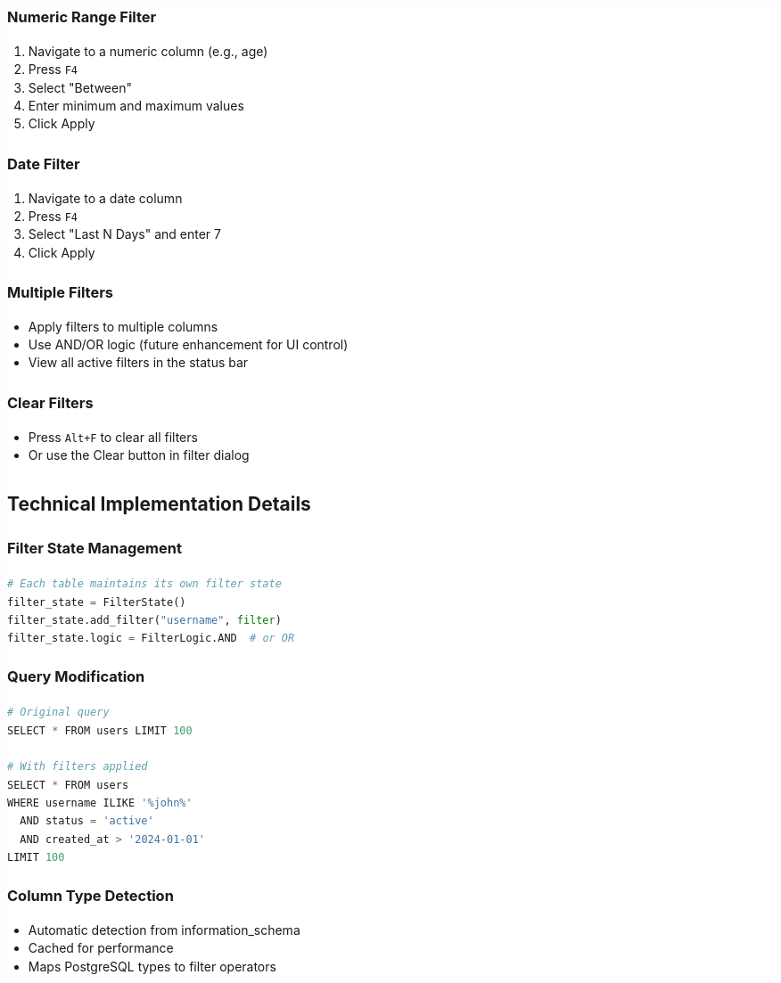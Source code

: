 ### Numeric Range Filter
1. Navigate to a numeric column (e.g., age)
2. Press `F4`
3. Select "Between"
4. Enter minimum and maximum values
5. Click Apply

### Date Filter
1. Navigate to a date column
2. Press `F4`
3. Select "Last N Days" and enter 7
4. Click Apply

### Multiple Filters
- Apply filters to multiple columns
- Use AND/OR logic (future enhancement for UI control)
- View all active filters in the status bar

### Clear Filters
- Press `Alt+F` to clear all filters
- Or use the Clear button in filter dialog

## Technical Implementation Details

### Filter State Management
```python
# Each table maintains its own filter state
filter_state = FilterState()
filter_state.add_filter("username", filter)
filter_state.logic = FilterLogic.AND  # or OR
```

### Query Modification
```python
# Original query
SELECT * FROM users LIMIT 100

# With filters applied
SELECT * FROM users 
WHERE username ILIKE '%john%' 
  AND status = 'active'
  AND created_at > '2024-01-01'
LIMIT 100
```

### Column Type Detection
- Automatic detection from information_schema
- Cached for performance
- Maps PostgreSQL types to filter operators
